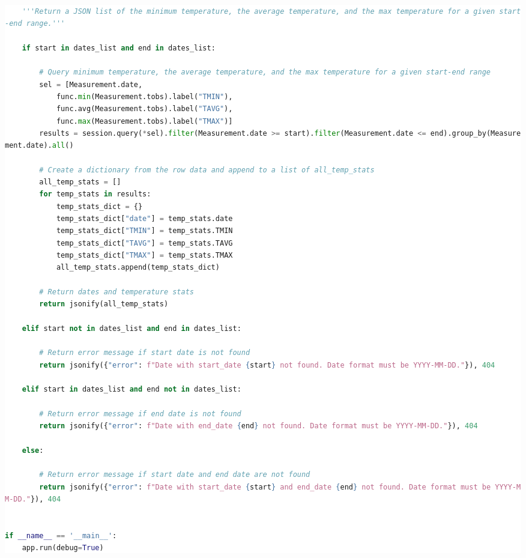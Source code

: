 ```python
    '''Return a JSON list of the minimum temperature, the average temperature, and the max temperature for a given start-end range.'''

    if start in dates_list and end in dates_list: 

        # Query minimum temperature, the average temperature, and the max temperature for a given start-end range
        sel = [Measurement.date, 
            func.min(Measurement.tobs).label("TMIN"),
            func.avg(Measurement.tobs).label("TAVG"),
            func.max(Measurement.tobs).label("TMAX")]
        results = session.query(*sel).filter(Measurement.date >= start).filter(Measurement.date <= end).group_by(Measurement.date).all()
        
        # Create a dictionary from the row data and append to a list of all_temp_stats
        all_temp_stats = []
        for temp_stats in results:
            temp_stats_dict = {}
            temp_stats_dict["date"] = temp_stats.date
            temp_stats_dict["TMIN"] = temp_stats.TMIN
            temp_stats_dict["TAVG"] = temp_stats.TAVG
            temp_stats_dict["TMAX"] = temp_stats.TMAX
            all_temp_stats.append(temp_stats_dict)
    
        # Return dates and temperature stats
        return jsonify(all_temp_stats)

    elif start not in dates_list and end in dates_list:

        # Return error message if start date is not found
        return jsonify({"error": f"Date with start_date {start} not found. Date format must be YYYY-MM-DD."}), 404

    elif start in dates_list and end not in dates_list:

        # Return error message if end date is not found
        return jsonify({"error": f"Date with end_date {end} not found. Date format must be YYYY-MM-DD."}), 404

    else:

        # Return error message if start date and end date are not found
        return jsonify({"error": f"Date with start_date {start} and end_date {end} not found. Date format must be YYYY-MM-DD."}), 404


if __name__ == '__main__':
    app.run(debug=True)

```
